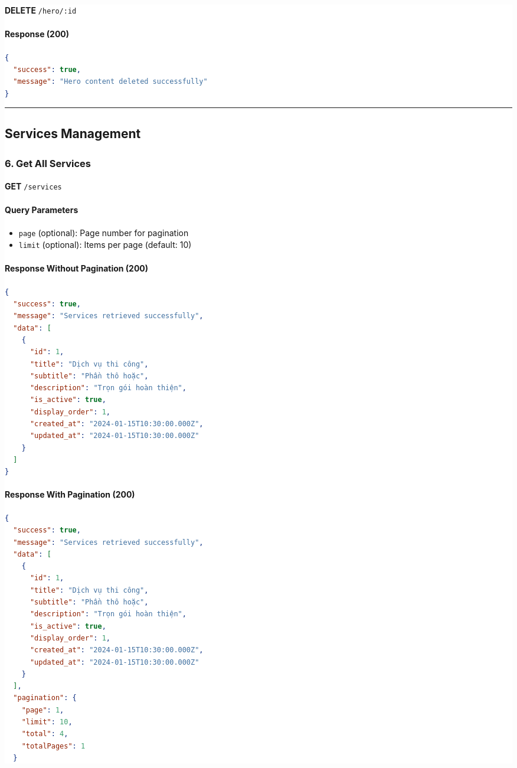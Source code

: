 **DELETE** `/hero/:id`

#### Response (200)
```json
{
  "success": true,
  "message": "Hero content deleted successfully"
}
```

---

## Services Management

### 6. Get All Services

**GET** `/services`

#### Query Parameters
- `page` (optional): Page number for pagination
- `limit` (optional): Items per page (default: 10)

#### Response Without Pagination (200)
```json
{
  "success": true,
  "message": "Services retrieved successfully",
  "data": [
    {
      "id": 1,
      "title": "Dịch vụ thi công",
      "subtitle": "Phần thô hoặc",
      "description": "Trọn gói hoàn thiện",
      "is_active": true,
      "display_order": 1,
      "created_at": "2024-01-15T10:30:00.000Z",
      "updated_at": "2024-01-15T10:30:00.000Z"
    }
  ]
}
```

#### Response With Pagination (200)
```json
{
  "success": true,
  "message": "Services retrieved successfully",
  "data": [
    {
      "id": 1,
      "title": "Dịch vụ thi công",
      "subtitle": "Phần thô hoặc",
      "description": "Trọn gói hoàn thiện",
      "is_active": true,
      "display_order": 1,
      "created_at": "2024-01-15T10:30:00.000Z",
      "updated_at": "2024-01-15T10:30:00.000Z"
    }
  ],
  "pagination": {
    "page": 1,
    "limit": 10,
    "total": 4,
    "totalPages": 1
  }
```